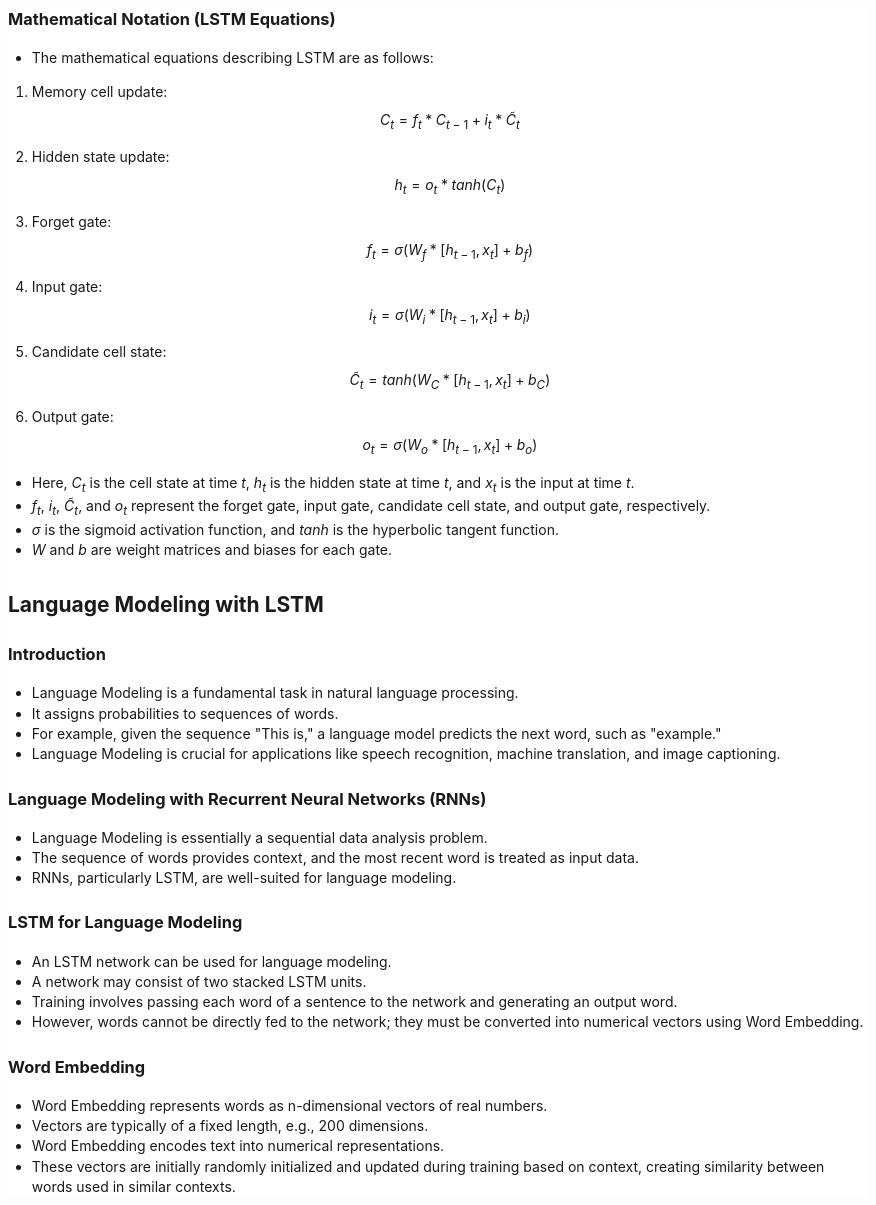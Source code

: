 ### Mathematical Notation (LSTM Equations)

-   The mathematical equations describing LSTM are as follows:

1.  Memory cell update: $$C_t = f_t * C_{t-1} + i_t * \tilde{C}_t$$

2.  Hidden state update: $$h_t = o_t * tanh(C_t)$$

3.  Forget gate: $$f_t = \sigma(W_f * [h_{t-1}, x_t] + b_f)$$

4.  Input gate: $$i_t = \sigma(W_i * [h_{t-1}, x_t] + b_i)$$

5.  Candidate cell state: $$\tilde{C}_t = tanh(W_C * [h_{t-1}, x_t] + b_C)$$

6.  Output gate: $$o_t = \sigma(W_o * [h_{t-1}, x_t] + b_o)$$

-   Here, $C_t$ is the cell state at time $t$, $h_t$ is the hidden state at time $t$, and $x_t$ is the input at time $t$.
-   $f_t$, $i_t$, $\tilde{C}_t$, and $o_t$ represent the forget gate, input gate, candidate cell state, and output gate, respectively.
-   $\sigma$ is the sigmoid activation function, and $tanh$ is the hyperbolic tangent function.
-   $W$ and $b$ are weight matrices and biases for each gate.

## Language Modeling with LSTM

### Introduction

-   Language Modeling is a fundamental task in natural language processing.
-   It assigns probabilities to sequences of words.
-   For example, given the sequence "This is," a language model predicts the next word, such as "example."
-   Language Modeling is crucial for applications like speech recognition, machine translation, and image captioning.

### Language Modeling with Recurrent Neural Networks (RNNs)

-   Language Modeling is essentially a sequential data analysis problem.
-   The sequence of words provides context, and the most recent word is treated as input data.
-   RNNs, particularly LSTM, are well-suited for language modeling.

### LSTM for Language Modeling

-   An LSTM network can be used for language modeling.
-   A network may consist of two stacked LSTM units.
-   Training involves passing each word of a sentence to the network and generating an output word.
-   However, words cannot be directly fed to the network; they must be converted into numerical vectors using Word Embedding.

### Word Embedding

-   Word Embedding represents words as n-dimensional vectors of real numbers.
-   Vectors are typically of a fixed length, e.g., 200 dimensions.
-   Word Embedding encodes text into numerical representations.
-   These vectors are initially randomly initialized and updated during training based on context, creating similarity between words used in similar contexts.
